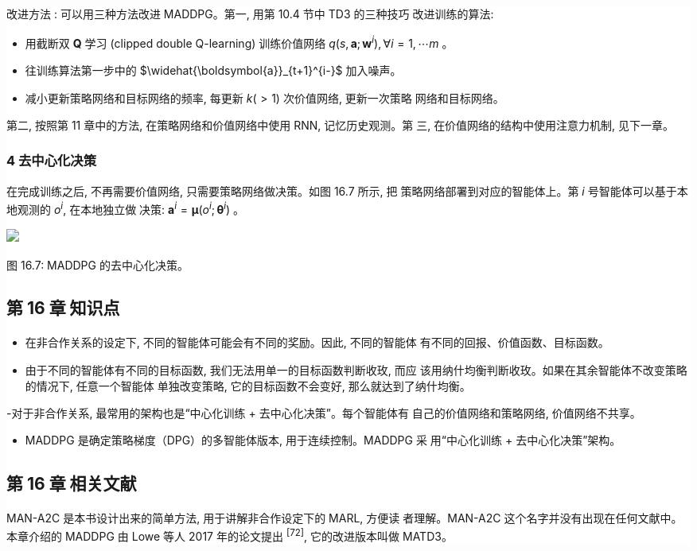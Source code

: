 改进方法 : 可以用三种方法改进 MADDPG。第一, 用第 $10.4$ 节中 TD3 的三种技巧 改进训练的算法:

- 用截断双 $\mathbf{Q}$ 学习 (clipped double Q-learning) 训练价值网络 $q\left(s, \boldsymbol{a} ; \boldsymbol{w}^{i}\right), \forall i=1, \cdots m$ 。

- 往训练算法第一步中的 $\widehat{\boldsymbol{a}}_{t+1}^{i-}$ 加入噪声。

- 减小更新策略网络和目标网络的频率, 每更新 $k(>1)$ 次价值网络, 更新一次策略 网络和目标网络。

第二, 按照第 11 章中的方法, 在策略网络和价值网络中使用 RNN, 记忆历史观测。第 三, 在价值网络的结构中使用注意力机制, 见下一章。

### 4 去中心化决策

在完成训练之后, 不再需要价值网络, 只需要策略网络做决策。如图 $16.7$ 所示, 把 策略网络部署到对应的智能体上。第 $i$ 号智能体可以基于本地观测的 $o^{i}$, 在本地独立做 决策: $\boldsymbol{a}^{i}=\boldsymbol{\mu}\left(o^{i} ; \boldsymbol{\theta}^{i}\right)$ 。

![](https://cdn.mathpix.com/cropped/2023_02_03_f46f5cf0e4de5b9996dcg-262.jpg?height=462&width=1385&top_left_y=2082&top_left_x=404)

图 16.7: MADDPG 的去中心化决策。

## 第 16 章 知识点

- 在非合作关系的设定下, 不同的智能体可能会有不同的奖励。因此, 不同的智能体 有不同的回报、价值函数、目标函数。

- 由于不同的智能体有不同的目标函数, 我们无法用单一的目标函数判断收玫, 而应 该用纳什均衡判断收玫。如果在其余智能体不改变策略的情况下, 任意一个智能体 单独改变策略, 它的目标函数不会变好, 那么就达到了纳什均衡。

-对于非合作关系, 最常用的架构也是“中心化训练 + 去中心化决策”。每个智能体有 自己的价值网络和策略网络, 价值网络不共享。

- MADDPG 是确定策略梯度（DPG）的多智能体版本, 用于连续控制。MADDPG 采 用“中心化训练 $+$ 去中心化决策”架构。

## 第 16 章 相关文献

MAN-A2C 是本书设计出来的简单方法, 用于讲解非合作设定下的 MARL, 方便读 者理解。MAN-A2C 这个名字并没有出现在任何文献中。本章介绍的 MADDPG 由 Lowe 等人 2017 年的论文提出 ${ }^{[72]}$, 它的改进版本叫做 MATD3。
